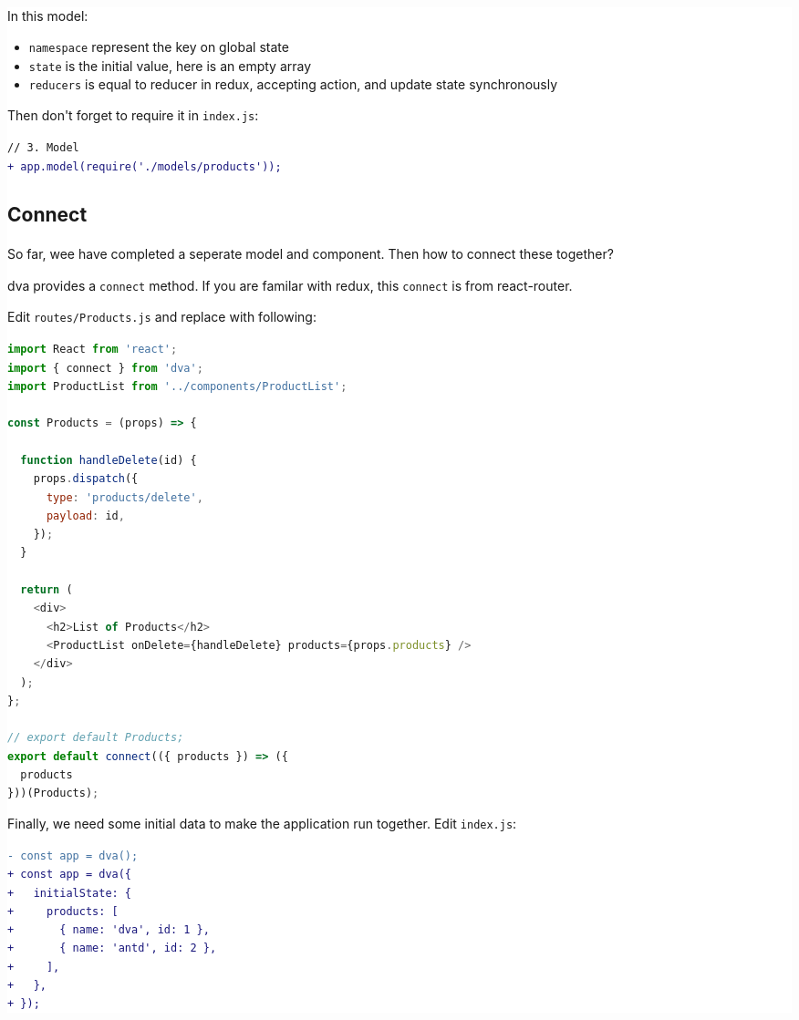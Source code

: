 In this model:

- `namespace` represent the key on global state
- `state` is the initial value, here is an empty array
- `reducers` is equal to reducer in redux, accepting action, and update state synchronously

Then don't forget to require it in `index.js`:

```diff
// 3. Model
+ app.model(require('./models/products'));
```

## Connect

So far, wee have completed a seperate model and component. Then how to connect these together? 

dva provides a `connect` method. If you are familar with redux, this `connect` is from react-router.

Edit `routes/Products.js` and replace with following:

```javascript
import React from 'react';
import { connect } from 'dva';
import ProductList from '../components/ProductList';

const Products = (props) => {

  function handleDelete(id) {
    props.dispatch({
      type: 'products/delete',
      payload: id,
    });
  }

  return (
    <div>
      <h2>List of Products</h2>
      <ProductList onDelete={handleDelete} products={props.products} />
    </div>
  );
};

// export default Products;
export default connect(({ products }) => ({
  products
}))(Products);
```

Finally, we need some initial data to make the application run together. Edit `index.js`:

```diff
- const app = dva();
+ const app = dva({
+   initialState: {
+     products: [
+       { name: 'dva', id: 1 },
+       { name: 'antd', id: 2 },
+     ],
+   },
+ });
```
